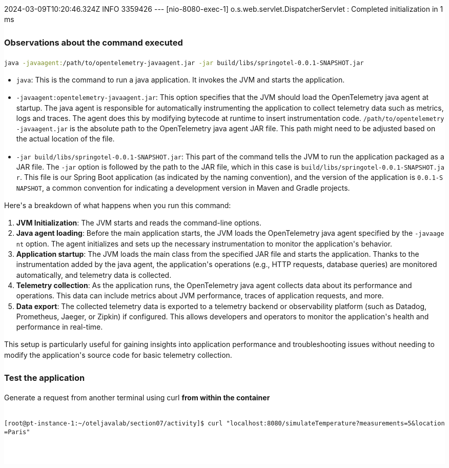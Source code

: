 2024-03-09T10:20:46.324Z  INFO 3359426 --- [nio-8080-exec-1] o.s.web.servlet.DispatcherServlet        : Completed initialization in 1 ms

</pre>


### Observations about the command executed

```bash
java -javaagent:/path/to/opentelemetry-javaagent.jar -jar build/libs/springotel-0.0.1-SNAPSHOT.jar
```

- `java`: This is the command to run a java application. It invokes the JVM and starts the application.

- `-javaagent:opentelemetry-javaagent.jar`: This option specifies that the JVM should load the OpenTelemetry java agent at startup. The java agent is responsible for automatically instrumenting the application to collect telemetry data such as metrics, logs and traces. The agent does this by modifying bytecode at runtime to insert instrumentation code. `/path/to/opentelemetry-javaagent.jar` is the absolute path to the OpenTelemetry java agent JAR file. This path might need to be adjusted based on the actual location of the file.

- `-jar build/libs/springotel-0.0.1-SNAPSHOT.jar`: This part of the command tells the JVM to run the application packaged as a JAR file. The `-jar` option is followed by the path to the JAR file, which in this case is `build/libs/springotel-0.0.1-SNAPSHOT.jar`. This file is our Spring Boot application (as indicated by the naming convention), and the version of the application is `0.0.1-SNAPSHOT`, a common convention for indicating a development version in Maven and Gradle projects.

Here's a breakdown of what happens when you run this command:

1. **JVM Initialization**: The JVM starts and reads the command-line options.
2. **Java agent loading**: Before the main application starts, the JVM loads the OpenTelemetry java agent specified by the `-javaagent` option. The agent initializes and sets up the necessary instrumentation to monitor the application's behavior.
3. **Application startup**: The JVM loads the main class from the specified JAR file and starts the application. Thanks to the instrumentation added by the java agent, the application's operations (e.g., HTTP requests, database queries) are monitored automatically, and telemetry data is collected.
4. **Telemetry collection**: As the application runs, the OpenTelemetry java agent collects data about its performance and operations. This data can include metrics about JVM performance, traces of application requests, and more.
5. **Data export**: The collected telemetry data is exported to a telemetry backend or observability platform (such as Datadog, Prometheus, Jaeger, or Zipkin) if configured. This allows developers and operators to monitor the application's health and performance in real-time.

This setup is particularly useful for gaining insights into application performance and troubleshooting issues without needing to modify the application's source code for basic telemetry collection.


### Test the application

Generate a request from another terminal using curl **from within the container** 

<pre style="font-size: 12px">

[root@pt-instance-1:~/oteljavalab/section07/activity]$ curl "localhost:8080/simulateTemperature?measurements=5&location=Paris"
